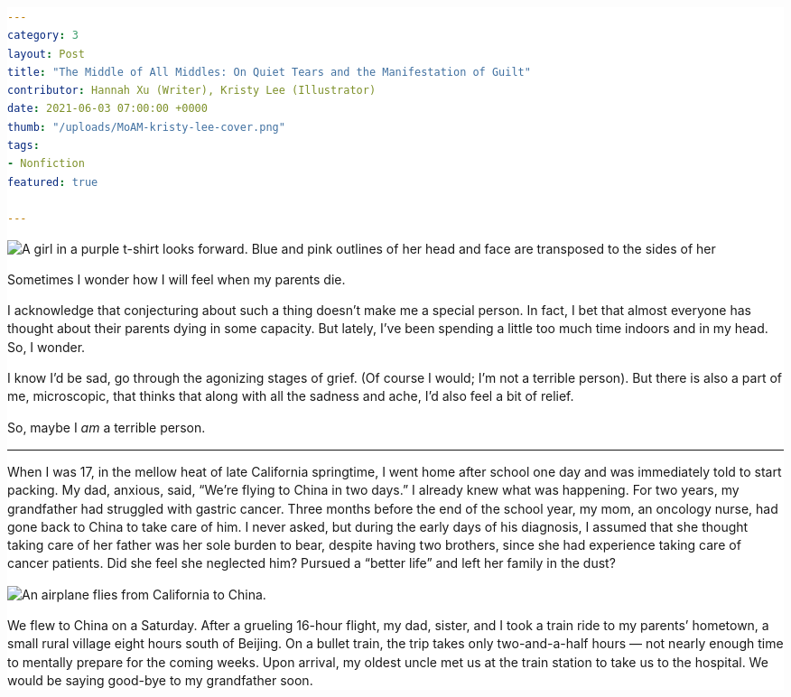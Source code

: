 ```yaml
---
category: 3
layout: Post
title: "The Middle of All Middles: On Quiet Tears and the Manifestation of Guilt"
contributor: Hannah Xu (Writer), Kristy Lee (Illustrator)
date: 2021-06-03 07:00:00 +0000
thumb: "/uploads/MoAM-kristy-lee-cover.png"
tags: 
- Nonfiction
featured: true

---
```

<div class="center">
    <img src="{{ site.baseurl }}/uploads/MoAM-kristy-lee-cover.png" 
        alt="A girl in a purple t-shirt looks forward. Blue and pink outlines of her head and face are transposed to the sides of her"
        class="w650">
</div>

Sometimes I wonder how I will feel when my parents die.

I acknowledge that conjecturing about such a thing doesn’t make me a special person.
In fact, I bet that almost everyone has thought about their parents dying in some capacity. But
lately, I’ve been spending a little too much time indoors and in my head. So, I wonder.

I know I’d be sad, go through the agonizing stages of grief. (Of course I would; I’m not
a terrible person). But there is also a part of me, microscopic, that thinks that along with all the
sadness and ache, I’d also feel a bit of relief.

So, maybe I <em>am</em> a terrible person.

<hr class="hr40">

When I was 17, in the mellow heat of late California springtime, I went home after
school one day and was immediately told to start packing. My dad, anxious, said, “We’re flying
to China in two days.” I already knew what was happening. For two years, my grandfather had
struggled with gastric cancer. Three months before the end of the school year, my mom, an
oncology nurse, had gone back to China to take care of him. I never asked, but during the early
days of his diagnosis, I assumed that she thought taking care of her father was her sole burden to
bear, despite having two brothers, since she had experience taking care of cancer patients. Did
she feel she neglected him? Pursued a “better life” and left her family in the dust?

<p class="center">
    <img src="{{ site.baseurl }}/uploads/MoAM-kristy-lee-2.png" 
        alt="An airplane flies from California to China." 
        class="w650">
</p>

We flew to China on a Saturday. After a grueling 16-hour flight, my dad, sister, and I
took a train ride to my parents’ hometown, a small rural village eight hours south of Beijing. On
a bullet train, the trip takes only two-and-a-half hours — not nearly enough time to mentally
prepare for the coming weeks. Upon arrival, my oldest uncle met us at the train station to take us
to the hospital. We would be saying good-bye to my grandfather soon.
